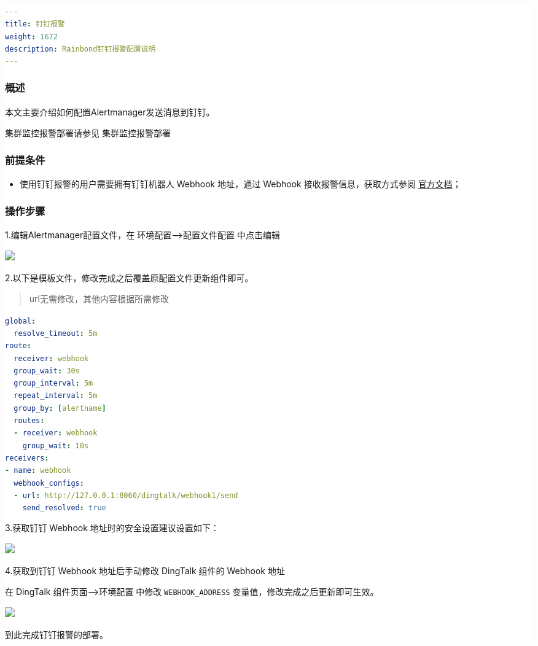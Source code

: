 ```yaml
---
title: 钉钉报警
weight: 1672
description: Rainbond钉钉报警配置说明
---
```



### 概述

本文主要介绍如何配置Alertmanager发送消息到钉钉。

集群监控报警部署请参见 集群监控报警部署

### 前提条件

* 使用钉钉报警的用户需要拥有钉钉机器人 Webhook 地址，通过 Webhook 接收报警信息，获取方式参阅 [官方文档](https://ding-doc.dingtalk.com/doc#/serverapi2/qf2nxq)；

### 操作步骤

1.编辑Alertmanager配置文件，在 环境配置–>配置文件配置 中点击编辑

<image src="https://grstatic.oss-cn-shanghai.aliyuncs.com/images/docs/5.2/user-operations/monitor/alert/alertmanager-config.jpg" width="100%" />

2.以下是模板文件，修改完成之后覆盖原配置文件更新组件即可。
> url无需修改，其他内容根据所需修改

```yaml
global:
  resolve_timeout: 5m
route:
  receiver: webhook
  group_wait: 30s
  group_interval: 5m
  repeat_interval: 5m
  group_by: [alertname]
  routes:
  - receiver: webhook
    group_wait: 10s
receivers:
- name: webhook
  webhook_configs:
  - url: http://127.0.0.1:8060/dingtalk/webhook1/send
    send_resolved: true
```

3.获取钉钉 Webhook 地址时的安全设置建议设置如下：

   <image src="https://grstatic.oss-cn-shanghai.aliyuncs.com/images/docs/5.2/user-operations/monitor/dingding.jpg"  width="70%" />
     
4.获取到钉钉 Webhook 地址后手动修改 DingTalk 组件的 Webhook 地址

在 DingTalk 组件页面-->环境配置 中修改 `WEBHOOK_ADDRESS` 变量值，修改完成之后更新即可生效。

  <image src="https://grstatic.oss-cn-shanghai.aliyuncs.com/images/docs/5.2/user-operations/monitor/setaddress.jpg"  width="100%" />


到此完成钉钉报警的部署。 


